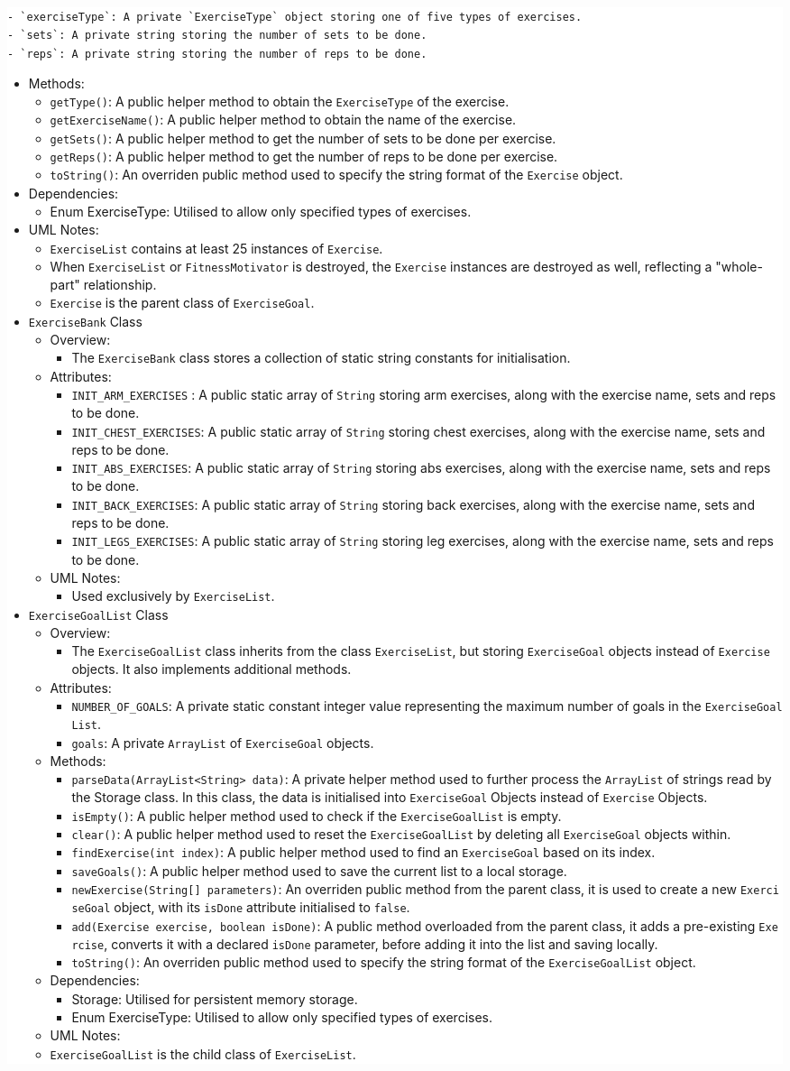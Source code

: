     - `exerciseType`: A private `ExerciseType` object storing one of five types of exercises.
    - `sets`: A private string storing the number of sets to be done.
    - `reps`: A private string storing the number of reps to be done.
  - Methods:
    - `getType()`: A public helper method to obtain the `ExerciseType` of the exercise. 
    - `getExerciseName()`: A public helper method to obtain the name of the exercise. 
    - `getSets()`: A public helper method to get the number of sets to be done per exercise. 
    - `getReps()`: A public helper method to get the number of reps to be done per exercise. 
    - `toString()`: An overriden public method used to specify the string format of the `Exercise` object.
  - Dependencies:
    - Enum ExerciseType: Utilised to allow only specified types of exercises.
  - UML Notes:
    - `ExerciseList` contains at least 25 instances of `Exercise`.
    - When `ExerciseList` or `FitnessMotivator` is destroyed, the `Exercise` instances are destroyed as well, reflecting a "whole-part" relationship.
    - `Exercise` is the parent class of `ExerciseGoal`.
- `ExerciseBank` Class
    - Overview: 
      - The `ExerciseBank` class stores a collection of static string constants for initialisation.
    - Attributes:
      - `INIT_ARM_EXERCISES` : A public static array of `String` storing arm exercises, along with the exercise name, sets and reps to be done. 
      - `INIT_CHEST_EXERCISES`: A public static array of `String` storing chest exercises, along with the exercise name, sets and reps to be done. 
      - `INIT_ABS_EXERCISES`: A public static array of `String` storing abs exercises, along with the exercise name, sets and reps to be done. 
      - `INIT_BACK_EXERCISES`: A public static array of `String` storing back exercises, along with the exercise name, sets and reps to be done. 
      - `INIT_LEGS_EXERCISES`: A public static array of `String` storing leg exercises, along with the exercise name, sets and reps to be done. 
    - UML Notes:
      - Used exclusively by `ExerciseList`.
- `ExerciseGoalList` Class
  - Overview: 
    - The `ExerciseGoalList` class inherits from the class `ExerciseList`, but storing `ExerciseGoal` objects instead of `Exercise` objects. It also implements additional methods.
  - Attributes:
    - `NUMBER_OF_GOALS`: A private static constant integer value representing the maximum number of goals in the `ExerciseGoalList`.
    - `goals`: A private `ArrayList` of `ExerciseGoal` objects.
  - Methods:
    - `parseData(ArrayList<String> data)`: A private helper method used to further process the `ArrayList` of strings read by the Storage class. In this class, the data is initialised into `ExerciseGoal` Objects instead of `Exercise` Objects. 
    - `isEmpty()`: A public helper method used to check if the `ExerciseGoalList` is empty.
    - `clear()`: A public helper method used to reset the `ExerciseGoalList` by deleting all `ExerciseGoal` objects within.
    - `findExercise(int index)`: A public helper method used to find an `ExerciseGoal` based on its index.
    - `saveGoals()`: A public helper method used to save the current list to a local storage.
    - `newExercise(String[] parameters)`: An overriden public method from the parent class, it is used to create a new `ExerciseGoal` object, with its `isDone` attribute initialised to `false`.
    - `add(Exercise exercise, boolean isDone)`: A public method overloaded from the parent class, it adds a pre-existing `Exercise`, converts it with a declared `isDone` parameter, before adding it into the list and saving locally.
    - `toString()`: An overriden public method used to specify the string format of the `ExerciseGoalList` object. 
  - Dependencies:
    - Storage: Utilised for persistent memory storage.
    - Enum ExerciseType: Utilised to allow only specified types of exercises.
  - UML Notes:
  - `ExerciseGoalList` is the child class of `ExerciseList`.